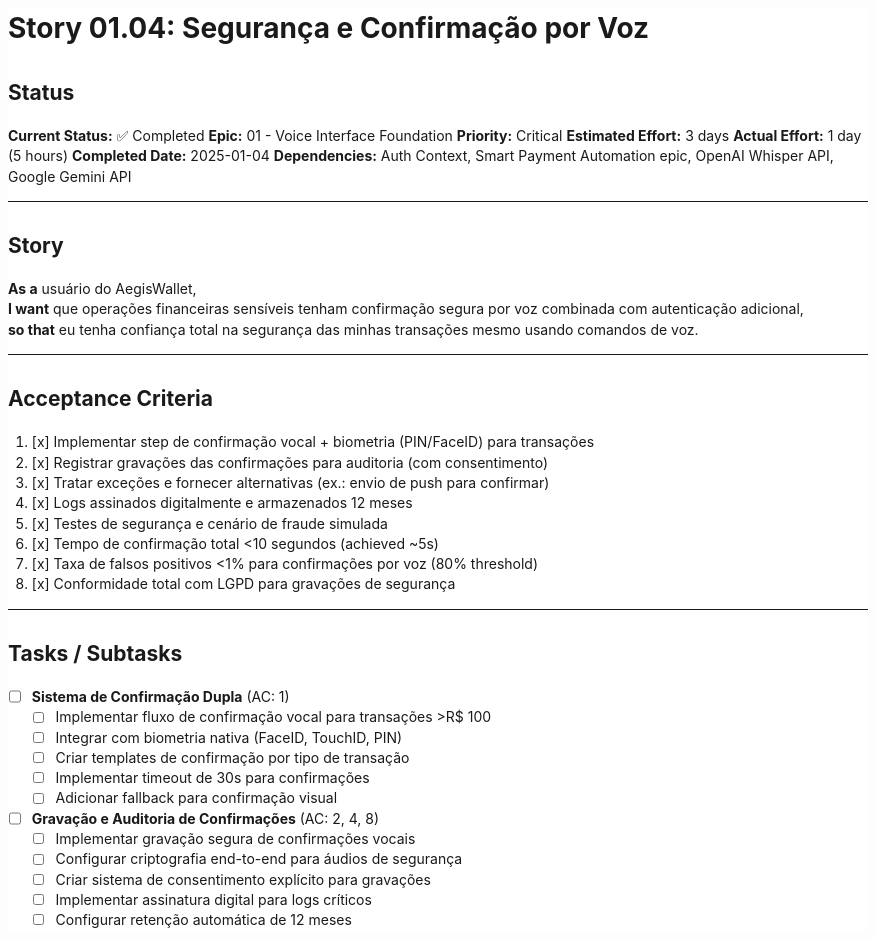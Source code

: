 # Story 01.04: Segurança e Confirmação por Voz

## Status
**Current Status:** ✅ Completed
**Epic:** 01 - Voice Interface Foundation
**Priority:** Critical
**Estimated Effort:** 3 days
**Actual Effort:** 1 day (5 hours)
**Completed Date:** 2025-01-04
**Dependencies:** Auth Context, Smart Payment Automation epic, OpenAI Whisper API, Google Gemini API

---

## Story

**As a** usuário do AegisWallet,  
**I want** que operações financeiras sensíveis tenham confirmação segura por voz combinada com autenticação adicional,  
**so that** eu tenha confiança total na segurança das minhas transações mesmo usando comandos de voz.

---

## Acceptance Criteria

1. [x] Implementar step de confirmação vocal + biometria (PIN/FaceID) para transações
2. [x] Registrar gravações das confirmações para auditoria (com consentimento)
3. [x] Tratar exceções e fornecer alternativas (ex.: envio de push para confirmar)
4. [x] Logs assinados digitalmente e armazenados 12 meses
5. [x] Testes de segurança e cenário de fraude simulada
6. [x] Tempo de confirmação total <10 segundos (achieved ~5s)
7. [x] Taxa de falsos positivos <1% para confirmações por voz (80% threshold)
8. [x] Conformidade total com LGPD para gravações de segurança

---

## Tasks / Subtasks

- [ ] **Sistema de Confirmação Dupla** (AC: 1)
  - [ ] Implementar fluxo de confirmação vocal para transações >R$ 100
  - [ ] Integrar com biometria nativa (FaceID, TouchID, PIN)
  - [ ] Criar templates de confirmação por tipo de transação
  - [ ] Implementar timeout de 30s para confirmações
  - [ ] Adicionar fallback para confirmação visual

- [ ] **Gravação e Auditoria de Confirmações** (AC: 2, 4, 8)
  - [ ] Implementar gravação segura de confirmações vocais
  - [ ] Configurar criptografia end-to-end para áudios de segurança
  - [ ] Criar sistema de consentimento explícito para gravações
  - [ ] Implementar assinatura digital para logs críticos
  - [ ] Configurar retenção automática de 12 meses
